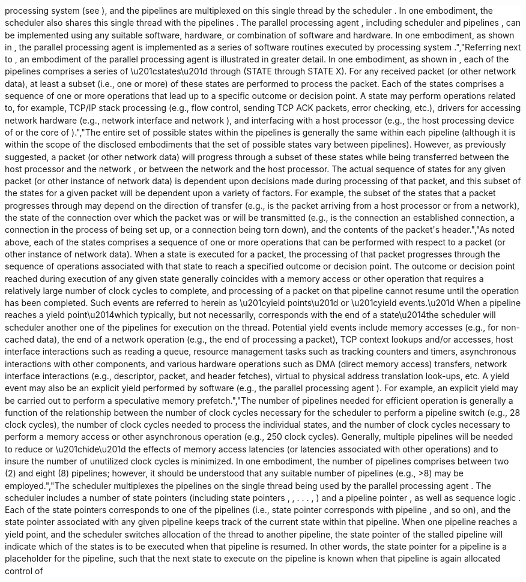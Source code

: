 processing system  (see ), and the pipelines are multiplexed on this single thread by the scheduler . In one embodiment, the scheduler  also shares this single thread with the pipelines . The parallel processing agent , including scheduler  and pipelines , can be implemented using any suitable software, hardware, or combination of software and hardware. In one embodiment, as shown in , the parallel processing agent  is implemented as a series of software routines executed by processing system .","Referring next to , an embodiment of the parallel processing agent  is illustrated in greater detail. In one embodiment, as shown in , each of the pipelines comprises a series of \u201cstates\u201d through (STATE  through STATE X). For any received packet (or other network data), at least a subset (i.e., one or more) of these states are performed to process the packet. Each of the states comprises a sequence of one or more operations that lead up to a specific outcome or decision point. A state may perform operations related to, for example, TCP\/IP stack processing (e.g., flow control, sending TCP ACK packets, error checking, etc.), drivers for accessing network hardware (e.g., network interface  and network ), and interfacing with a host processor (e.g., the host processing device  of  or the core  of ).","The entire set of possible states within the pipelines is generally the same within each pipeline (although it is within the scope of the disclosed embodiments that the set of possible states vary between pipelines). However, as previously suggested, a packet (or other network data) will progress through a subset of these states while being transferred between the host processor  and the network , or between the network and the host processor. The actual sequence of states for any given packet (or other instance of network data) is dependent upon decisions made during processing of that packet, and this subset of the states for a given packet will be dependent upon a variety of factors. For example, the subset of the states that a packet progresses through may depend on the direction of transfer (e.g., is the packet arriving from a host processor or from a network), the state of the connection over which the packet was or will be transmitted (e.g., is the connection an established connection, a connection in the process of being set up, or a connection being torn down), and the contents of the packet's header.","As noted above, each of the states comprises a sequence of one or more operations that can be performed with respect to a packet (or other instance of network data). When a state is executed for a packet, the processing of that packet progresses through the sequence of operations associated with that state to reach a specified outcome or decision point. The outcome or decision point reached during execution of any given state generally coincides with a memory access or other operation that requires a relatively large number of clock cycles to complete, and processing of a packet on that pipeline cannot resume until the operation has been completed. Such events are referred to herein as \u201cyield points\u201d or \u201cyield events.\u201d When a pipeline reaches a yield point\u2014which typically, but not necessarily, corresponds with the end of a state\u2014the scheduler  will scheduler another one of the pipelines  for execution on the thread. Potential yield events include memory accesses (e.g., for non-cached data), the end of a network operation (e.g., the end of processing a packet), TCP context lookups and\/or accesses, host interface interactions such as reading a queue, resource management tasks such as tracking counters and timers, asynchronous interactions with other components, and various hardware operations such as DMA (direct memory access) transfers, network interface interactions (e.g., descriptor, packet, and header fetches), virtual to physical address translation look-ups, etc. A yield event may also be an explicit yield performed by software (e.g., the parallel processing agent ). For example, an explicit yield may be carried out to perform a speculative memory prefetch.","The number of pipelines needed for efficient operation is generally a function of the relationship between the number of clock cycles necessary for the scheduler to perform a pipeline switch (e.g., 28 clock cycles), the number of clock cycles needed to process the individual states, and the number of clock cycles necessary to perform a memory access or other asynchronous operation (e.g., 250 clock cycles). Generally, multiple pipelines will be needed to reduce or \u201chide\u201d the effects of memory access latencies (or latencies associated with other operations) and to insure the number of unutilized clock cycles is minimized. In one embodiment, the number of pipelines comprises between two (2) and eight (8) pipelines; however, it should be understood that any suitable number of pipelines (e.g., >8) may be employed.","The scheduler  multiplexes the pipelines on the single thread being used by the parallel processing agent . The scheduler  includes a number of state pointers  (including state pointers , , . . . , ) and a pipeline pointer , as well as sequence logic . Each of the state pointers corresponds to one of the pipelines (i.e., state pointer corresponds with pipeline , and so on), and the state pointer  associated with any given pipeline  keeps track of the current state within that pipeline. When one pipeline reaches a yield point, and the scheduler switches allocation of the thread to another pipeline, the state pointer  of the stalled pipeline will indicate which of the states is to be executed when that pipeline is resumed. In other words, the state pointer  for a pipeline  is a placeholder for the pipeline, such that the next state to execute on the pipeline is known when that pipeline is again allocated control of